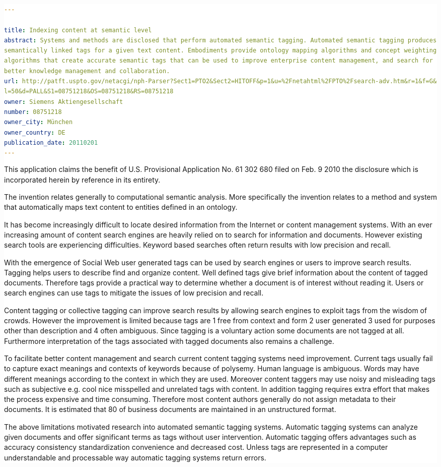 ```yaml
---

title: Indexing content at semantic level
abstract: Systems and methods are disclosed that perform automated semantic tagging. Automated semantic tagging produces semantically linked tags for a given text content. Embodiments provide ontology mapping algorithms and concept weighting algorithms that create accurate semantic tags that can be used to improve enterprise content management, and search for better knowledge management and collaboration.
url: http://patft.uspto.gov/netacgi/nph-Parser?Sect1=PTO2&Sect2=HITOFF&p=1&u=%2Fnetahtml%2FPTO%2Fsearch-adv.htm&r=1&f=G&l=50&d=PALL&S1=08751218&OS=08751218&RS=08751218
owner: Siemens Aktiengesellschaft
number: 08751218
owner_city: München
owner_country: DE
publication_date: 20110201
---
```

This application claims the benefit of U.S. Provisional Application No. 61 302 680 filed on Feb. 9 2010 the disclosure which is incorporated herein by reference in its entirety.

The invention relates generally to computational semantic analysis. More specifically the invention relates to a method and system that automatically maps text content to entities defined in an ontology.

It has become increasingly difficult to locate desired information from the Internet or content management systems. With an ever increasing amount of content search engines are heavily relied on to search for information and documents. However existing search tools are experiencing difficulties. Keyword based searches often return results with low precision and recall.

With the emergence of Social Web user generated tags can be used by search engines or users to improve search results. Tagging helps users to describe find and organize content. Well defined tags give brief information about the content of tagged documents. Therefore tags provide a practical way to determine whether a document is of interest without reading it. Users or search engines can use tags to mitigate the issues of low precision and recall.

Content tagging or collective tagging can improve search results by allowing search engines to exploit tags from the wisdom of crowds. However the improvement is limited because tags are 1 free from context and form 2 user generated 3 used for purposes other than description and 4 often ambiguous. Since tagging is a voluntary action some documents are not tagged at all. Furthermore interpretation of the tags associated with tagged documents also remains a challenge.

To facilitate better content management and search current content tagging systems need improvement. Current tags usually fail to capture exact meanings and contexts of keywords because of polysemy. Human language is ambiguous. Words may have different meanings according to the context in which they are used. Moreover content taggers may use noisy and misleading tags such as subjective e.g. cool nice misspelled and unrelated tags with content. In addition tagging requires extra effort that makes the process expensive and time consuming. Therefore most content authors generally do not assign metadata to their documents. It is estimated that 80 of business documents are maintained in an unstructured format.

The above limitations motivated research into automated semantic tagging systems. Automatic tagging systems can analyze given documents and offer significant terms as tags without user intervention. Automatic tagging offers advantages such as accuracy consistency standardization convenience and decreased cost. Unless tags are represented in a computer understandable and processable way automatic tagging systems return errors.
